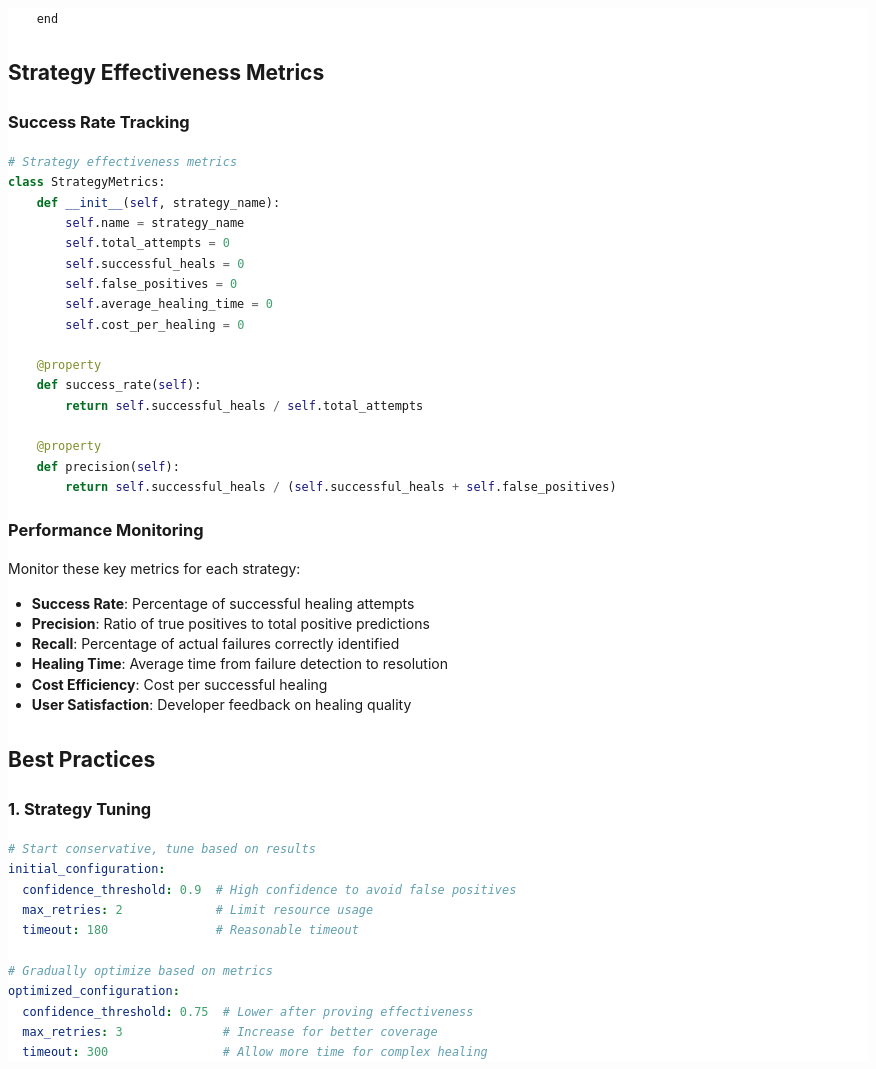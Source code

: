 ```mermaid
    end
```

## Strategy Effectiveness Metrics

### Success Rate Tracking

```python
# Strategy effectiveness metrics
class StrategyMetrics:
    def __init__(self, strategy_name):
        self.name = strategy_name
        self.total_attempts = 0
        self.successful_heals = 0
        self.false_positives = 0
        self.average_healing_time = 0
        self.cost_per_healing = 0
    
    @property
    def success_rate(self):
        return self.successful_heals / self.total_attempts
    
    @property
    def precision(self):
        return self.successful_heals / (self.successful_heals + self.false_positives)
```

### Performance Monitoring

Monitor these key metrics for each strategy:

- **Success Rate**: Percentage of successful healing attempts
- **Precision**: Ratio of true positives to total positive predictions
- **Recall**: Percentage of actual failures correctly identified
- **Healing Time**: Average time from failure detection to resolution
- **Cost Efficiency**: Cost per successful healing
- **User Satisfaction**: Developer feedback on healing quality

## Best Practices

### 1. Strategy Tuning

```yaml
# Start conservative, tune based on results
initial_configuration:
  confidence_threshold: 0.9  # High confidence to avoid false positives
  max_retries: 2             # Limit resource usage
  timeout: 180               # Reasonable timeout

# Gradually optimize based on metrics
optimized_configuration:
  confidence_threshold: 0.75  # Lower after proving effectiveness
  max_retries: 3              # Increase for better coverage
  timeout: 300                # Allow more time for complex healing
```

